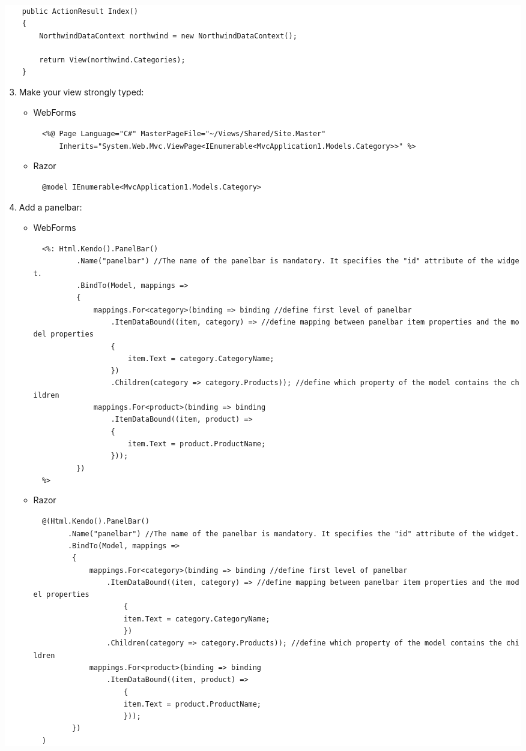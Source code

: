         public ActionResult Index()
        {
            NorthwindDataContext northwind = new NorthwindDataContext();

            return View(northwind.Categories);
        }

3.  Make your view strongly typed:
    - WebForms

            <%@ Page Language="C#" MasterPageFile="~/Views/Shared/Site.Master"
                Inherits="System.Web.Mvc.ViewPage<IEnumerable<MvcApplication1.Models.Category>>" %>
    - Razor

            @model IEnumerable<MvcApplication1.Models.Category>
4.  Add a panelbar:
    - WebForms

            <%: Html.Kendo().PanelBar()
                    .Name("panelbar") //The name of the panelbar is mandatory. It specifies the "id" attribute of the widget.
                    .BindTo(Model, mappings =>
                    {
                        mappings.For<category>(binding => binding //define first level of panelbar
                            .ItemDataBound((item, category) => //define mapping between panelbar item properties and the model properties
                            {
                                item.Text = category.CategoryName;
                            })
                            .Children(category => category.Products)); //define which property of the model contains the children
                        mappings.For<product>(binding => binding
                            .ItemDataBound((item, product) =>
                            {
                                item.Text = product.ProductName;
                            }));
                    })
            %>
    - Razor

            @(Html.Kendo().PanelBar()
                  .Name("panelbar") //The name of the panelbar is mandatory. It specifies the "id" attribute of the widget.
                  .BindTo(Model, mappings =>
                   {
                       mappings.For<category>(binding => binding //define first level of panelbar
                           .ItemDataBound((item, category) => //define mapping between panelbar item properties and the model properties
                               {
                               item.Text = category.CategoryName;
                               })
                           .Children(category => category.Products)); //define which property of the model contains the children
                       mappings.For<product>(binding => binding
                           .ItemDataBound((item, product) =>
                               {
                               item.Text = product.ProductName;
                               }));
                   })
            )
